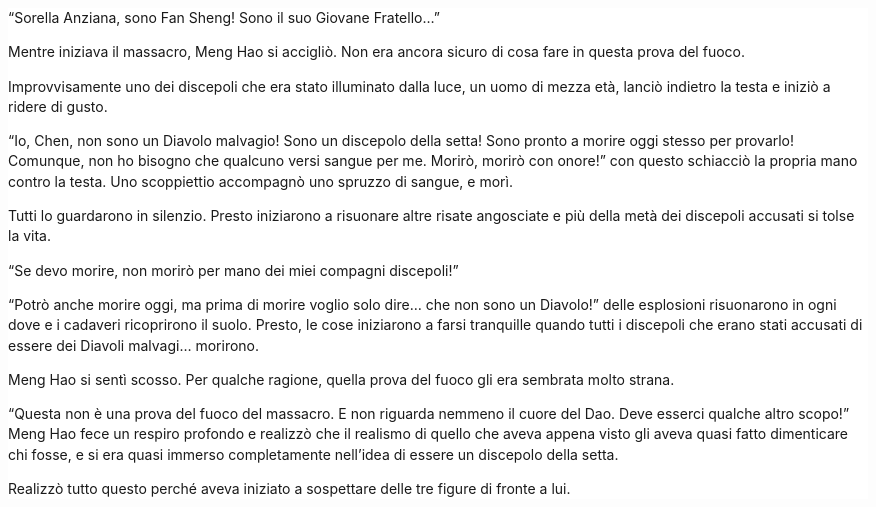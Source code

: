 “Sorella Anziana, sono Fan Sheng! Sono il suo Giovane Fratello…”


Mentre iniziava il massacro, Meng Hao si accigliò. Non era ancora sicuro di cosa fare in questa prova del fuoco.


Improvvisamente uno dei discepoli che era stato illuminato dalla luce, un uomo di mezza età, lanciò indietro la testa e iniziò a ridere di gusto.


“Io, Chen, non sono un Diavolo malvagio! Sono un discepolo della setta! Sono pronto a morire oggi stesso per provarlo! Comunque, non ho bisogno che qualcuno versi sangue per me. Morirò, morirò con onore!” con questo schiacciò la propria mano contro la testa. Uno scoppiettio accompagnò uno spruzzo di sangue, e morì.


Tutti lo guardarono in silenzio. Presto iniziarono a risuonare altre risate angosciate e più della metà dei discepoli accusati si tolse la vita.


“Se devo morire, non morirò per mano dei miei compagni discepoli!”


“Potrò anche morire oggi, ma prima di morire voglio solo dire… che non sono un Diavolo!” delle esplosioni risuonarono in ogni dove e i cadaveri ricoprirono il suolo. Presto, le cose iniziarono a farsi tranquille quando tutti i discepoli che erano stati accusati di essere dei Diavoli malvagi… morirono.


Meng Hao si sentì scosso. Per qualche ragione, quella prova del fuoco gli era sembrata molto strana.


“Questa non è una prova del fuoco del massacro. E non riguarda nemmeno il cuore del Dao. Deve esserci qualche altro scopo!” Meng Hao fece un respiro profondo e realizzò che il realismo di quello che aveva appena visto gli aveva quasi fatto dimenticare chi fosse, e si era quasi immerso completamente nell’idea di essere un discepolo della setta.


Realizzò tutto questo perché aveva iniziato a sospettare delle tre figure di fronte a lui.
                                


                                



